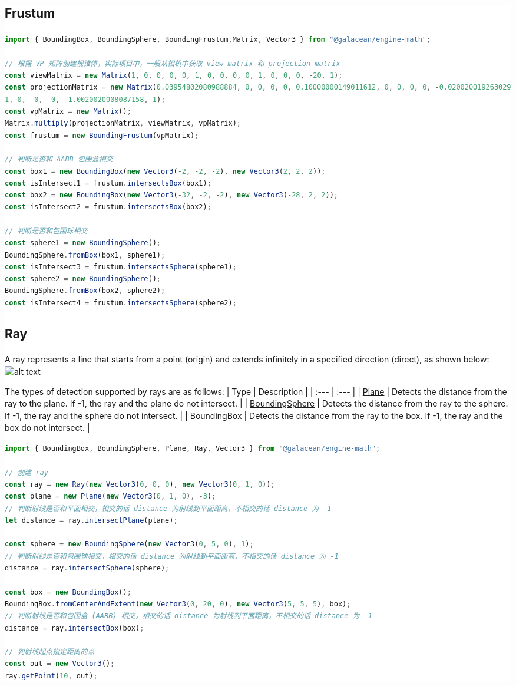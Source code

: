 ## Frustum
```typescript
import { BoundingBox, BoundingSphere, BoundingFrustum,Matrix, Vector3 } from "@galacean/engine-math";

// 根据 VP 矩阵创建视锥体，实际项目中，一般从相机中获取 view matrix 和 projection matrix
const viewMatrix = new Matrix(1, 0, 0, 0, 0, 1, 0, 0, 0, 0, 1, 0, 0, 0, -20, 1);
const projectionMatrix = new Matrix(0.03954802080988884, 0, 0, 0, 0, 0.10000000149011612, 0, 0, 0, 0, -0.0200200192630291, 0, -0, -0, -1.0020020008087158, 1);
const vpMatrix = new Matrix();
Matrix.multiply(projectionMatrix, viewMatrix, vpMatrix);
const frustum = new BoundingFrustum(vpMatrix);

// 判断是否和 AABB 包围盒相交
const box1 = new BoundingBox(new Vector3(-2, -2, -2), new Vector3(2, 2, 2));
const isIntersect1 = frustum.intersectsBox(box1);
const box2 = new BoundingBox(new Vector3(-32, -2, -2), new Vector3(-28, 2, 2));
const isIntersect2 = frustum.intersectsBox(box2);

// 判断是否和包围球相交
const sphere1 = new BoundingSphere();
BoundingSphere.fromBox(box1, sphere1);
const isIntersect3 = frustum.intersectsSphere(sphere1);
const sphere2 = new BoundingSphere();
BoundingSphere.fromBox(box2, sphere2);
const isIntersect4 = frustum.intersectsSphere(sphere2);
```
## Ray
A ray represents a line that starts from a point (origin) and extends infinitely in a specified direction (direct), as shown below:
![alt text](https://mdn.alipayobjects.com/huamei_w6ifet/afts/img/A*w2XVQL-K4UEAAAAAAAAAAAAADjCHAQ/original)

The types of detection supported by rays are as follows:
| Type | Description |
| :--- | :--- |
| [Plane](/en/apis/math/#Plane) | Detects the distance from the ray to the plane. If -1, the ray and the plane do not intersect. |
| [BoundingSphere](/en/apis/math/#BoundingSphere) | Detects the distance from the ray to the sphere. If -1, the ray and the sphere do not intersect. |
| [BoundingBox](/en/apis/math/#BoundingBox) | Detects the distance from the ray to the box. If -1, the ray and the box do not intersect. |

```typescript
import { BoundingBox, BoundingSphere, Plane, Ray, Vector3 } from "@galacean/engine-math";

// 创建 ray
const ray = new Ray(new Vector3(0, 0, 0), new Vector3(0, 1, 0));
const plane = new Plane(new Vector3(0, 1, 0), -3);
// 判断射线是否和平面相交，相交的话 distance 为射线到平面距离，不相交的话 distance 为 -1
let distance = ray.intersectPlane(plane);

const sphere = new BoundingSphere(new Vector3(0, 5, 0), 1);
// 判断射线是否和包围球相交，相交的话 distance 为射线到平面距离，不相交的话 distance 为 -1
distance = ray.intersectSphere(sphere);

const box = new BoundingBox();
BoundingBox.fromCenterAndExtent(new Vector3(0, 20, 0), new Vector3(5, 5, 5), box);
// 判断射线是否和包围盒 (AABB) 相交，相交的话 distance 为射线到平面距离，不相交的话 distance 为 -1
distance = ray.intersectBox(box);

// 到射线起点指定距离的点
const out = new Vector3();
ray.getPoint(10, out);
```